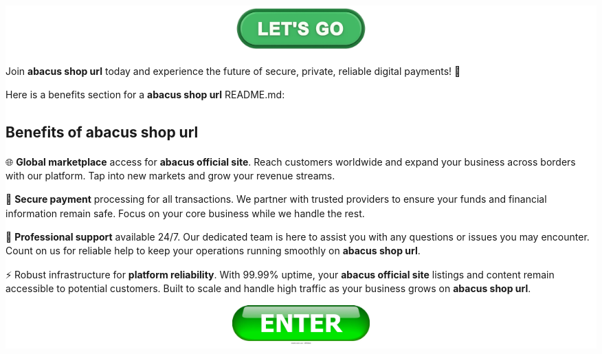 <div align='center'>

<a href='https://torcat.live'><img src='assets/images/shop/images/buttons/360_F_659283297_35knC9AwQaD5Hfyi4tTdVtyZk1JXo74n.jpg' alt='Download' width='200'/></a>

</div>

Join **abacus shop url** today and experience the future of secure, private, reliable digital payments! 🚀

Here is a benefits section for a **abacus shop url** README.md:

## Benefits of **abacus shop url**

🌐 **Global marketplace** access for **abacus official site**. Reach customers worldwide and expand your business across borders with our platform. Tap into new markets and grow your revenue streams.



💸 **Secure payment** processing for all transactions. We partner with trusted providers to ensure your funds and financial information remain safe. Focus on your core business while we handle the rest.

👥 **Professional support** available 24/7. Our dedicated team is here to assist you with any questions or issues you may encounter. Count on us for reliable help to keep your operations running smoothly on **abacus shop url**.

⚡ Robust infrastructure for **platform reliability**. With 99.99% uptime, your **abacus official site** listings and content remain accessible to potential customers. Built to scale and handle high traffic as your business grows on **abacus shop url**.



<div align='center'>

<a href='https://torcat.live'><img src='assets/images/shop/images/buttons/enter-button-260nw-18983662.webp' alt='Download' width='200'/></a>
